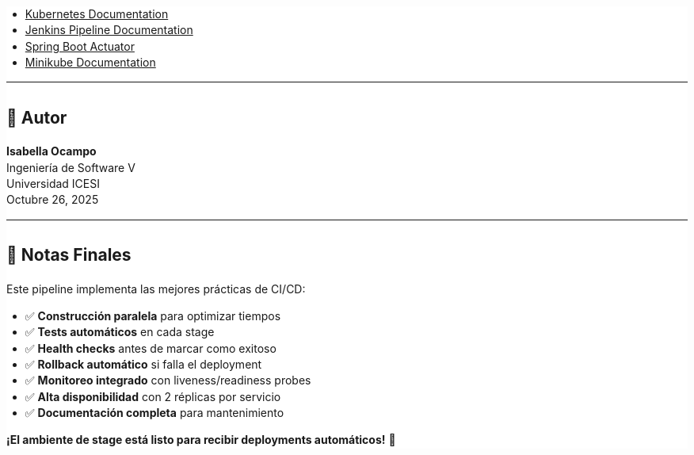 - [Kubernetes Documentation](https://kubernetes.io/docs/)
- [Jenkins Pipeline Documentation](https://www.jenkins.io/doc/book/pipeline/)
- [Spring Boot Actuator](https://docs.spring.io/spring-boot/docs/current/reference/html/actuator.html)
- [Minikube Documentation](https://minikube.sigs.k8s.io/docs/)

---

## 👥 Autor

**Isabella Ocampo**  
Ingeniería de Software V  
Universidad ICESI  
Octubre 26, 2025

---

## 📝 Notas Finales

Este pipeline implementa las mejores prácticas de CI/CD:

- ✅ **Construcción paralela** para optimizar tiempos
- ✅ **Tests automáticos** en cada stage
- ✅ **Health checks** antes de marcar como exitoso
- ✅ **Rollback automático** si falla el deployment
- ✅ **Monitoreo integrado** con liveness/readiness probes
- ✅ **Alta disponibilidad** con 2 réplicas por servicio
- ✅ **Documentación completa** para mantenimiento

**¡El ambiente de stage está listo para recibir deployments automáticos!** 🚀
